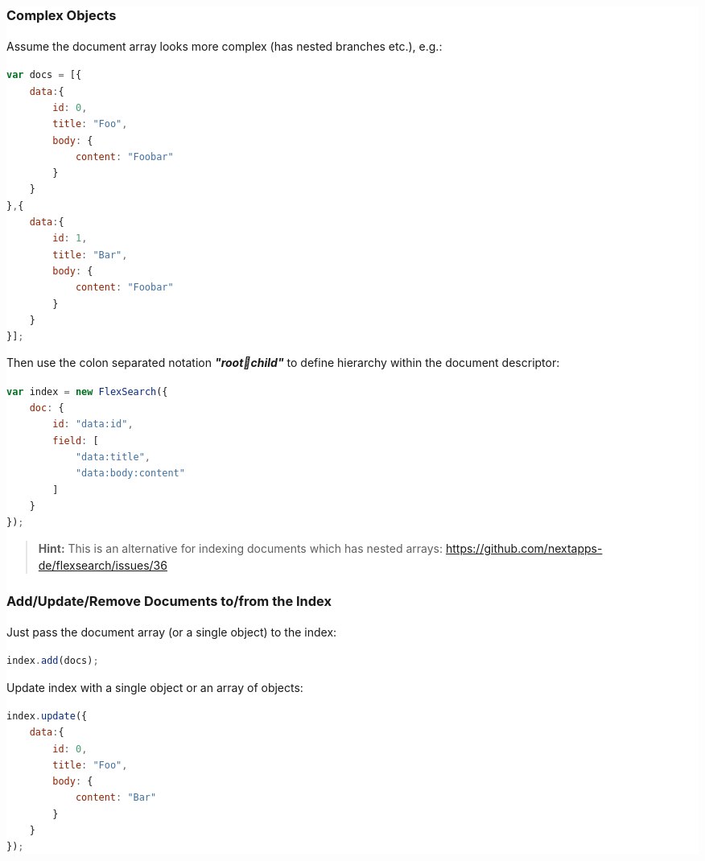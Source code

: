 ### Complex Objects

Assume the document array looks more complex (has nested branches etc.), e.g.:

```js
var docs = [{
    data:{
        id: 0,
        title: "Foo",
        body: {
            content: "Foobar"
        }
    }
},{
    data:{
        id: 1,
        title: "Bar",
        body: {
            content: "Foobar"
        }
    }
}];
```

Then use the colon separated notation ___"root:child:child"___ to define hierarchy within the document descriptor:

```js
var index = new FlexSearch({
    doc: {
        id: "data:id",
        field: [
            "data:title",
            "data:body:content"
        ]
    }
});
```

> __Hint:__ This is an alternative for indexing documents which has nested arrays: <a href="https://github.com/nextapps-de/flexsearch/issues/36">https://github.com/nextapps-de/flexsearch/issues/36</a>

### Add/Update/Remove Documents to/from the Index

Just pass the document array (or a single object) to the index:

```js
index.add(docs);
```

Update index with a single object or an array of objects:

```js
index.update({
    data:{
        id: 0,
        title: "Foo",
        body: {
            content: "Bar"
        }
    }
});
```
